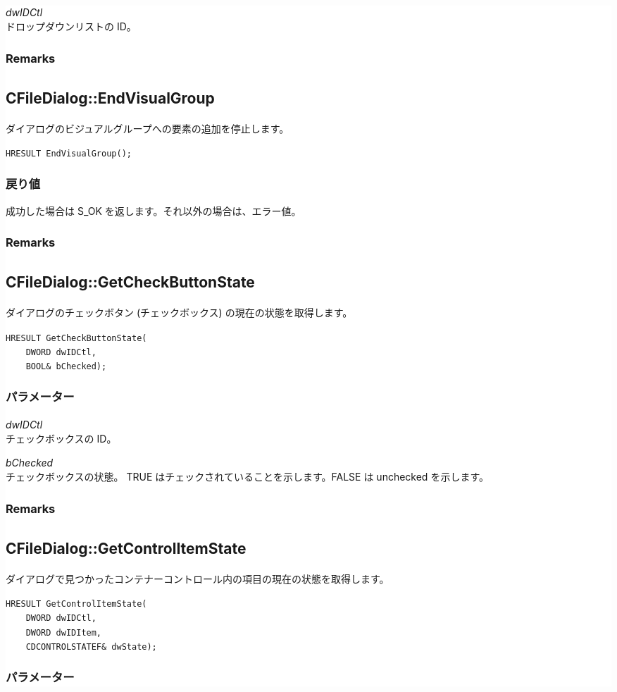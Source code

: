 *dwIDCtl*<br/>
ドロップダウンリストの ID。

### <a name="remarks"></a>Remarks

##  <a name="endvisualgroup"></a>  CFileDialog::EndVisualGroup

ダイアログのビジュアルグループへの要素の追加を停止します。

```
HRESULT EndVisualGroup();
```

### <a name="return-value"></a>戻り値

成功した場合は S_OK を返します。それ以外の場合は、エラー値。

### <a name="remarks"></a>Remarks

##  <a name="getcheckbuttonstate"></a>  CFileDialog::GetCheckButtonState

ダイアログのチェックボタン (チェックボックス) の現在の状態を取得します。

```
HRESULT GetCheckButtonState(
    DWORD dwIDCtl,
    BOOL& bChecked);
```

### <a name="parameters"></a>パラメーター

*dwIDCtl*<br/>
チェックボックスの ID。

*bChecked*<br/>
チェックボックスの状態。 TRUE はチェックされていることを示します。FALSE は unchecked を示します。

### <a name="remarks"></a>Remarks

##  <a name="getcontrolitemstate"></a>  CFileDialog::GetControlItemState

ダイアログで見つかったコンテナーコントロール内の項目の現在の状態を取得します。

```
HRESULT GetControlItemState(
    DWORD dwIDCtl,
    DWORD dwIDItem,
    CDCONTROLSTATEF& dwState);
```

### <a name="parameters"></a>パラメーター
